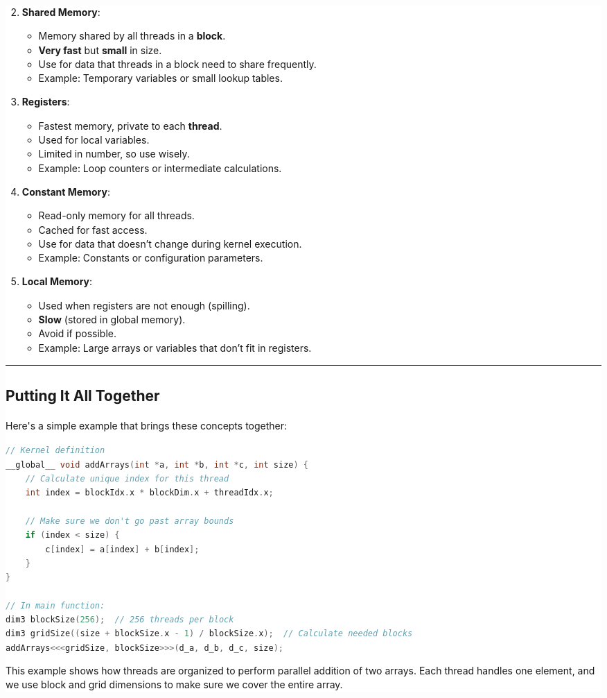 2. **Shared Memory**:
   - Memory shared by all threads in a **block**.
   - **Very fast** but **small** in size.
   - Use for data that threads in a block need to share frequently.
   - Example: Temporary variables or small lookup tables.

3. **Registers**:
   - Fastest memory, private to each **thread**.
   - Used for local variables.
   - Limited in number, so use wisely.
   - Example: Loop counters or intermediate calculations.

4. **Constant Memory**:
   - Read-only memory for all threads.
   - Cached for fast access.
   - Use for data that doesn’t change during kernel execution.
   - Example: Constants or configuration parameters.


5. **Local Memory**:
   - Used when registers are not enough (spilling).
   - **Slow** (stored in global memory).
   - Avoid if possible.
   - Example: Large arrays or variables that don’t fit in registers.

---

## Putting It All Together
Here's a simple example that brings these concepts together:

```cpp
// Kernel definition
__global__ void addArrays(int *a, int *b, int *c, int size) {
    // Calculate unique index for this thread
    int index = blockIdx.x * blockDim.x + threadIdx.x;

    // Make sure we don't go past array bounds
    if (index < size) {
        c[index] = a[index] + b[index];
    }
}

// In main function:
dim3 blockSize(256);  // 256 threads per block
dim3 gridSize((size + blockSize.x - 1) / blockSize.x);  // Calculate needed blocks
addArrays<<<gridSize, blockSize>>>(d_a, d_b, d_c, size);
```

This example shows how threads are organized to perform parallel addition of two arrays. Each thread handles one element, and we use block and grid dimensions to make sure we cover the entire array.
